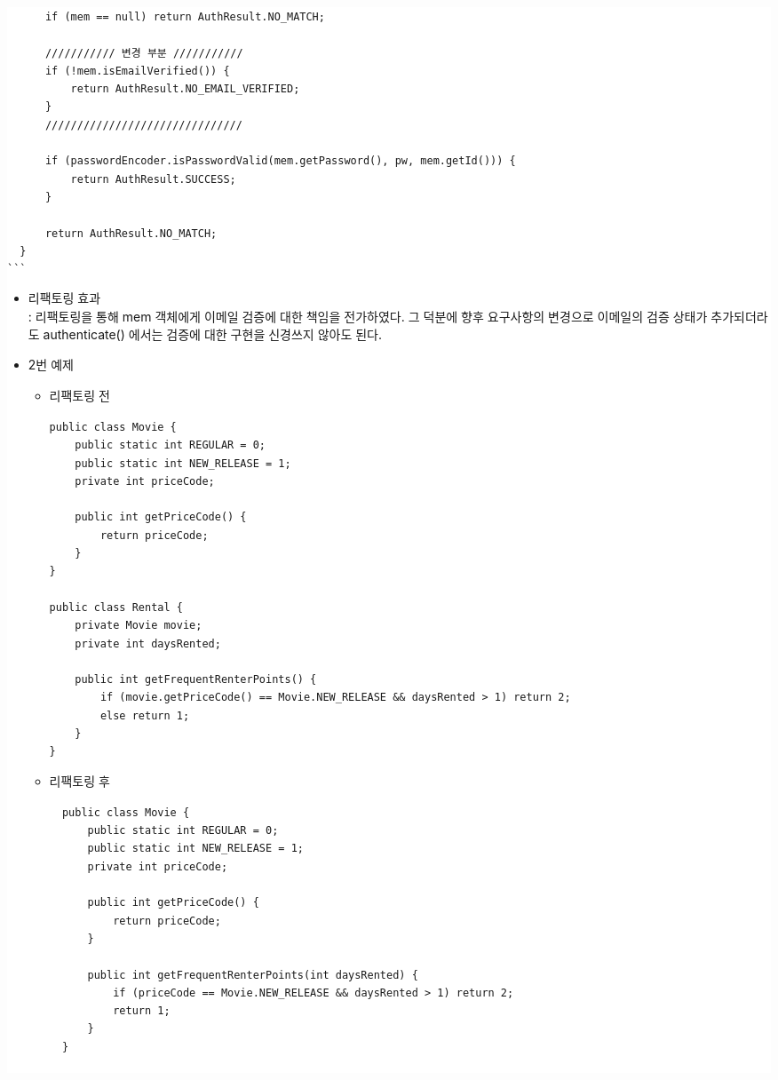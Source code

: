          if (mem == null) return AuthResult.NO_MATCH;
            
          /////////// 변경 부분 /////////// 
          if (!mem.isEmailVerified()) {
              return AuthResult.NO_EMAIL_VERIFIED;
          }
          ///////////////////////////////
    
          if (passwordEncoder.isPasswordValid(mem.getPassword(), pw, mem.getId())) {
              return AuthResult.SUCCESS;
          }
    
          return AuthResult.NO_MATCH;
      }
    ```
  - 리팩토링 효과  
    : 리팩토링을 통해 mem 객체에게 이메일 검증에 대한 책임을 전가하였다. 그 덕분에 향후 요구사항의 변경으로 이메일의 검증 상태가 추가되더라도 authenticate() 에서는 검증에 대한 구현을 신경쓰지 않아도 된다.


- 2번 예제
  - 리팩토링 전
    ```
    public class Movie {
        public static int REGULAR = 0;
        public static int NEW_RELEASE = 1;
        private int priceCode;
      
        public int getPriceCode() {
            return priceCode;
        }
    }
      
    public class Rental {
        private Movie movie;
        private int daysRented;
      
        public int getFrequentRenterPoints() {
            if (movie.getPriceCode() == Movie.NEW_RELEASE && daysRented > 1) return 2;
            else return 1;
        }
    }
    ```
  - 리팩토링 후
    ```
      public class Movie {
          public static int REGULAR = 0;
          public static int NEW_RELEASE = 1;
          private int priceCode;
    
          public int getPriceCode() {
              return priceCode;
          }
    
          public int getFrequentRenterPoints(int daysRented) {
              if (priceCode == Movie.NEW_RELEASE && daysRented > 1) return 2;
              return 1;
          }
      }
      